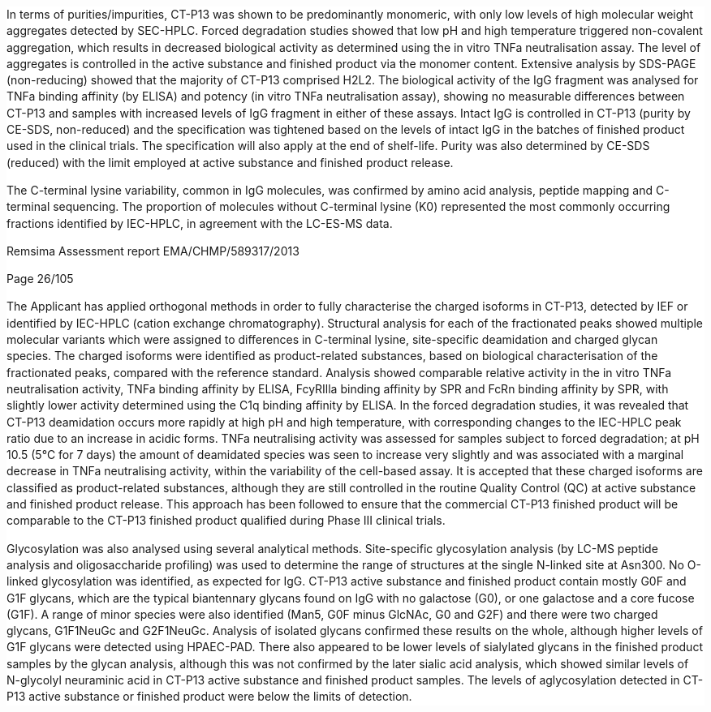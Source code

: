 In terms of purities/impurities, CT-P13 was shown to be predominantly monomeric, with only low levels of high molecular weight aggregates detected by SEC-HPLC. Forced degradation studies showed that low pH and high temperature triggered non-covalent aggregation, which results in decreased biological activity as determined using the in vitro TNFa neutralisation assay. The level of aggregates is controlled in the active substance and finished product via the monomer content. Extensive analysis by SDS-PAGE (non-reducing) showed that the majority of CT-P13 comprised H2L2. The biological activity of the IgG fragment was analysed for TNFa binding affinity (by ELISA) and potency (in vitro TNFa neutralisation assay), showing no measurable differences between CT-P13 and samples with increased levels of IgG fragment in either of these assays. Intact IgG is controlled in CT-P13 (purity by CE-SDS, non-reduced) and the specification was tightened based on the levels of intact IgG in the batches of finished product used in the clinical trials. The specification will also apply at the end of shelf-life. Purity was also determined by CE-SDS (reduced) with the limit employed at active substance and finished product release.

The C-terminal lysine variability, common in IgG molecules, was confirmed by amino acid analysis, peptide mapping and C-terminal sequencing. The proportion of molecules without C-terminal lysine (K0) represented the most commonly occurring fractions identified by IEC-HPLC, in agreement with the LC-ES-MS data.

Remsima Assessment report EMA/CHMP/589317/2013

Page 26/105

The Applicant has applied orthogonal methods in order to fully characterise the charged isoforms in CT-P13, detected by IEF or identified by IEC-HPLC (cation exchange chromatography). Structural analysis for each of the fractionated peaks showed multiple molecular variants which were assigned to differences in C-terminal lysine, site-specific deamidation and charged glycan species. The charged isoforms were identified as product-related substances, based on biological characterisation of the fractionated peaks, compared with the reference standard. Analysis showed comparable relative activity in the in vitro TNFa neutralisation activity, TNFa binding affinity by ELISA, FcyRIlla binding affinity by SPR and FcRn binding affinity by SPR, with slightly lower activity determined using the C1q binding affinity by ELISA. In the forced degradation studies, it was revealed that CT-P13 deamidation occurs more rapidly at high pH and high temperature, with corresponding changes to the IEC-HPLC peak ratio due to an increase in acidic forms. TNFa neutralising activity was assessed for samples subject to forced degradation; at pH 10.5 (5℃ for 7 days) the amount of deamidated species was seen to increase very slightly and was associated with a marginal decrease in TNFa neutralising activity, within the variability of the cell-based assay. It is accepted that these charged isoforms are classified as product-related substances, although they are still controlled in the routine Quality Control (QC) at active substance and finished product release. This approach has been followed to ensure that the commercial CT-P13 finished product will be comparable to the CT-P13 finished product qualified during Phase III clinical trials.

Glycosylation was also analysed using several analytical methods. Site-specific glycosylation analysis (by LC-MS peptide analysis and oligosaccharide profiling) was used to determine the range of structures at the single N-linked site at Asn300. No O-linked glycosylation was identified, as expected for IgG. CT-P13 active substance and finished product contain mostly G0F and G1F glycans, which are the typical biantennary glycans found on IgG with no galactose (G0), or one galactose and a core fucose (G1F). A range of minor species were also identified (Man5, G0F minus GlcNAc, G0 and G2F) and there were two charged glycans, G1F1NeuGc and G2F1NeuGc. Analysis of isolated glycans confirmed these results on the whole, although higher levels of G1F glycans were detected using HPAEC-PAD. There also appeared to be lower levels of sialylated glycans in the finished product samples by the glycan analysis, although this was not confirmed by the later sialic acid analysis, which showed similar levels of N-glycolyl neuraminic acid in CT-P13 active substance and finished product samples. The levels of aglycosylation detected in CT-P13 active substance or finished product were below the limits of detection.
